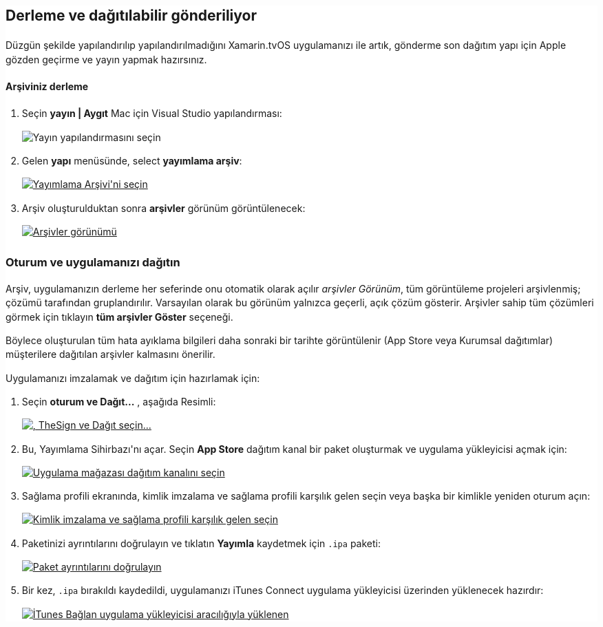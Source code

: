 ## <a name="building-and-submitting-the-distributable"></a>Derleme ve dağıtılabilir gönderiliyor

Düzgün şekilde yapılandırılıp yapılandırılmadığını Xamarin.tvOS uygulamanızı ile artık, gönderme son dağıtım yapı için Apple gözden geçirme ve yayın yapmak hazırsınız.

#### <a name="build-your-archive"></a>Arşiviniz derleme

1. Seçin **yayın | Aygıt** Mac için Visual Studio yapılandırması:

    ![](app-store-publishing-images/buildxs01new.png "Yayın yapılandırmasını seçin")
2. Gelen **yapı** menüsünde, select **yayımlama arşiv**:

    [![](app-store-publishing-images/buildxs02new.png "Yayımlama Arşivi'ni seçin")](app-store-publishing-images/buildxs02new.png#lightbox)
3. Arşiv oluşturulduktan sonra **arşivler** görünüm görüntülenecek:

    [![](app-store-publishing-images/buildxs03new.png "Arşivler görünümü")](app-store-publishing-images/buildxs03new.png#lightbox)

### <a name="sign-and-distribute-your-app"></a>Oturum ve uygulamanızı dağıtın

Arşiv, uygulamanızın derleme her seferinde onu otomatik olarak açılır *arşivler Görünüm*, tüm görüntüleme projeleri arşivlenmiş; çözümü tarafından gruplandırılır. Varsayılan olarak bu görünüm yalnızca geçerli, açık çözüm gösterir. Arşivler sahip tüm çözümleri görmek için tıklayın **tüm arşivler Göster** seçeneği.

Böylece oluşturulan tüm hata ayıklama bilgileri daha sonraki bir tarihte görüntülenir (App Store veya Kurumsal dağıtımlar) müşterilere dağıtılan arşivler kalmasını önerilir.

Uygulamanızı imzalamak ve dağıtım için hazırlamak için:

1. Seçin **oturum ve Dağıt...** , aşağıda Resimli:

    [![](app-store-publishing-images/buildxs04new.png ", TheSign ve Dağıt seçin...")](app-store-publishing-images/buildxs04new.png#lightbox)
2. Bu, Yayımlama Sihirbazı'nı açar. Seçin **App Store** dağıtım kanal bir paket oluşturmak ve uygulama yükleyicisi açmak için:

    [![](app-store-publishing-images/distribute01.png "Uygulama mağazası dağıtım kanalını seçin")](app-store-publishing-images/distribute01.png#lightbox)
3. Sağlama profili ekranında, kimlik imzalama ve sağlama profili karşılık gelen seçin veya başka bir kimlikle yeniden oturum açın:

    [![](app-store-publishing-images/distribute02.png "Kimlik imzalama ve sağlama profili karşılık gelen seçin")](app-store-publishing-images/distribute02.png#lightbox)
4. Paketinizi ayrıntılarını doğrulayın ve tıklatın **Yayımla** kaydetmek için `.ipa` paketi:

    [![](app-store-publishing-images/distribute03.png "Paket ayrıntılarını doğrulayın")](app-store-publishing-images/distribute03.png#lightbox)
5. Bir kez, `.ipa` bırakıldı kaydedildi, uygulamanızı iTunes Connect uygulama yükleyicisi üzerinden yüklenecek hazırdır:

    [![](app-store-publishing-images/distribute04.png "İTunes Bağlan uygulama yükleyicisi aracılığıyla yüklenen")](app-store-publishing-images/distribute04.png#lightbox)
